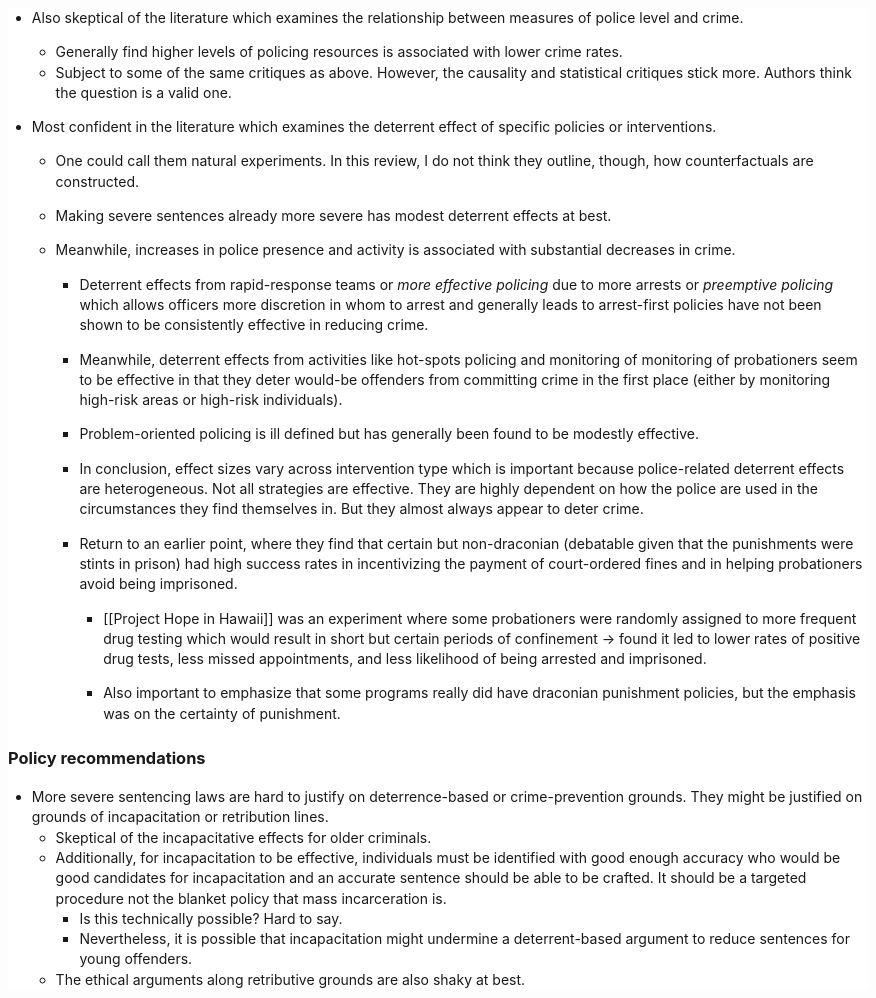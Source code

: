 * Also skeptical of the literature which examines the relationship between measures of police level and crime.
	* Generally find higher levels of policing resources is associated with lower crime rates.
	* Subject to some of the same critiques as above. However, the causality and statistical critiques stick more. Authors think the question is a valid one.
	  
* Most confident in the literature which examines the deterrent effect of specific policies or interventions.
  
	* One could call them natural experiments. In this review, I do not think they outline, though, how counterfactuals are constructed.
	  
	* Making severe sentences already more severe has modest deterrent effects at best.
	  
	* Meanwhile, increases in police presence and activity is associated with substantial decreases in crime.
	  
		* Deterrent effects from rapid-response teams or *more effective policing* due to more arrests or *preemptive policing* which allows officers more discretion in whom to arrest and generally leads to arrest-first policies have not been shown to be consistently effective in reducing crime.
		  
		* Meanwhile, deterrent effects from activities like hot-spots policing and monitoring of monitoring of probationers seem to be effective in that they deter would-be offenders from committing crime in the first place (either by monitoring high-risk areas or high-risk individuals).
		  
		* Problem-oriented policing is ill defined but has generally been found to be modestly effective.
		  
		* In conclusion, effect sizes vary across intervention type which is important because police-related deterrent effects are heterogeneous. Not all strategies are effective. They are highly dependent on how the police are used in the circumstances they find themselves in. But they almost always appear to deter crime.
	
	  * Return to an earlier point, where they find that certain but non-draconian (debatable given that the punishments were stints in prison) had high success rates in incentivizing the payment of court-ordered fines and in helping probationers avoid being imprisoned.
	    
		  * [[Project Hope in Hawaii]] was an experiment where some probationers were randomly assigned to more frequent drug testing which would result in short but certain periods of confinement -> found it led to lower rates of positive drug tests, less missed appointments, and less likelihood of being arrested and imprisoned.
		    
		  * Also important to emphasize that some programs really did have draconian punishment policies, but the emphasis was on the certainty of punishment.

### Policy recommendations

* More severe sentencing laws are hard to justify on deterrence-based or crime-prevention grounds. They might be justified on grounds of incapacitation or retribution lines.
	* Skeptical of the incapacitative effects for older criminals.
	* Additionally, for incapacitation to be effective, individuals must be identified with good enough accuracy who would be good candidates for incapacitation and an accurate sentence should be able to be crafted. It should be a targeted procedure not the blanket policy that mass incarceration is.
		* Is this technically possible? Hard to say.
		* Nevertheless, it is possible that incapacitation might undermine a deterrent-based argument to reduce sentences for young offenders.
	* The ethical arguments along retributive grounds are also shaky at best.
	  